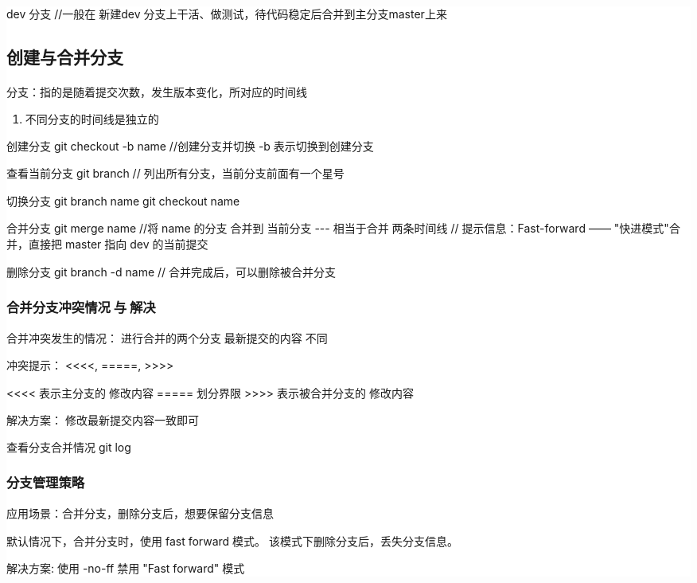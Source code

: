 dev 分支 
//一般在 新建dev 分支上干活、做测试，待代码稳定后合并到主分支master上来


## 创建与合并分支
分支：指的是随着提交次数，发生版本变化，所对应的时间线
1. 不同分支的时间线是独立的


创建分支
git checkout -b name 
//创建分支并切换                 -b  表示切换到创建分支

查看当前分支
git branch
// 列出所有分支，当前分支前面有一个星号

切换分支
git branch name
git checkout name

合并分支
git merge name
//将 name 的分支 合并到 当前分支        --- 相当于合并 两条时间线
// 提示信息：Fast-forward   ——  "快进模式"合并，直接把 master 指向 dev 的当前提交

删除分支
git branch -d name
// 合并完成后，可以删除被合并分支


### 合并分支冲突情况 与 解决
合并冲突发生的情况：
进行合并的两个分支   最新提交的内容  不同

冲突提示：
<<<<, =====, >>>>

<<<<  表示主分支的 修改内容
\=====  划分界限
\>>>> 表示被合并分支的 修改内容


解决方案：
修改最新提交内容一致即可


查看分支合并情况 
git log

### 分支管理策略
应用场景：合并分支，删除分支后，想要保留分支信息

默认情况下，合并分支时，使用 fast forward 模式。
该模式下删除分支后，丢失分支信息。

解决方案:
使用 -no-ff 禁用 "Fast forward" 模式
